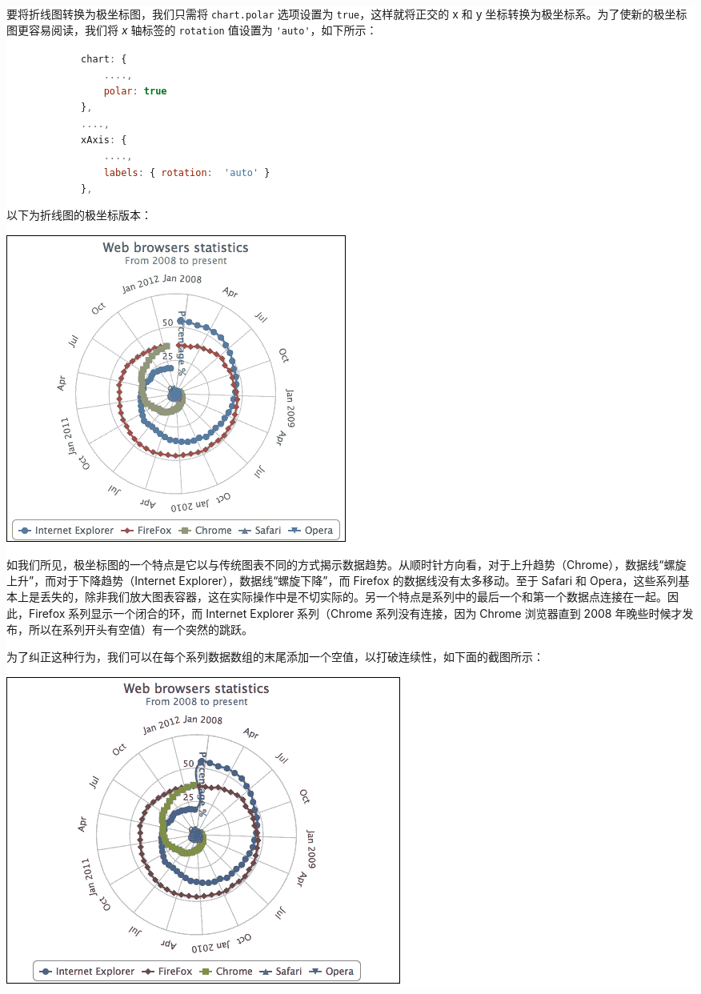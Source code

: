 要将折线图转换为极坐标图，我们只需将 `chart.polar` 选项设置为 `true`，这样就将正交的 x 和 y 坐标转换为极坐标系。为了使新的极坐标图更容易阅读，我们将 *x* 轴标签的 `rotation` 值设置为 `'auto'`，如下所示：

```js
             chart: { 
                 ....,
                 polar: true
             },
             ....,
             xAxis: {
                 ....,
                 labels: { rotation:  'auto' }
             },
```

以下为折线图的极坐标版本：

![将折线图转换为极坐标/雷达图](img/7451OS_06_13.jpg)

如我们所见，极坐标图的一个特点是它以与传统图表不同的方式揭示数据趋势。从顺时针方向看，对于上升趋势（Chrome），数据线“螺旋上升”，而对于下降趋势（Internet Explorer），数据线“螺旋下降”，而 Firefox 的数据线没有太多移动。至于 Safari 和 Opera，这些系列基本上是丢失的，除非我们放大图表容器，这在实际操作中是不切实际的。另一个特点是系列中的最后一个和第一个数据点连接在一起。因此，Firefox 系列显示一个闭合的环，而 Internet Explorer 系列（Chrome 系列没有连接，因为 Chrome 浏览器直到 2008 年晚些时候才发布，所以在系列开头有空值）有一个突然的跳跃。

为了纠正这种行为，我们可以在每个系列数据数组的末尾添加一个空值，以打破连续性，如下面的截图所示：

![将折线图转换为极坐标/雷达图](img/7451OS_06_23.jpg)
